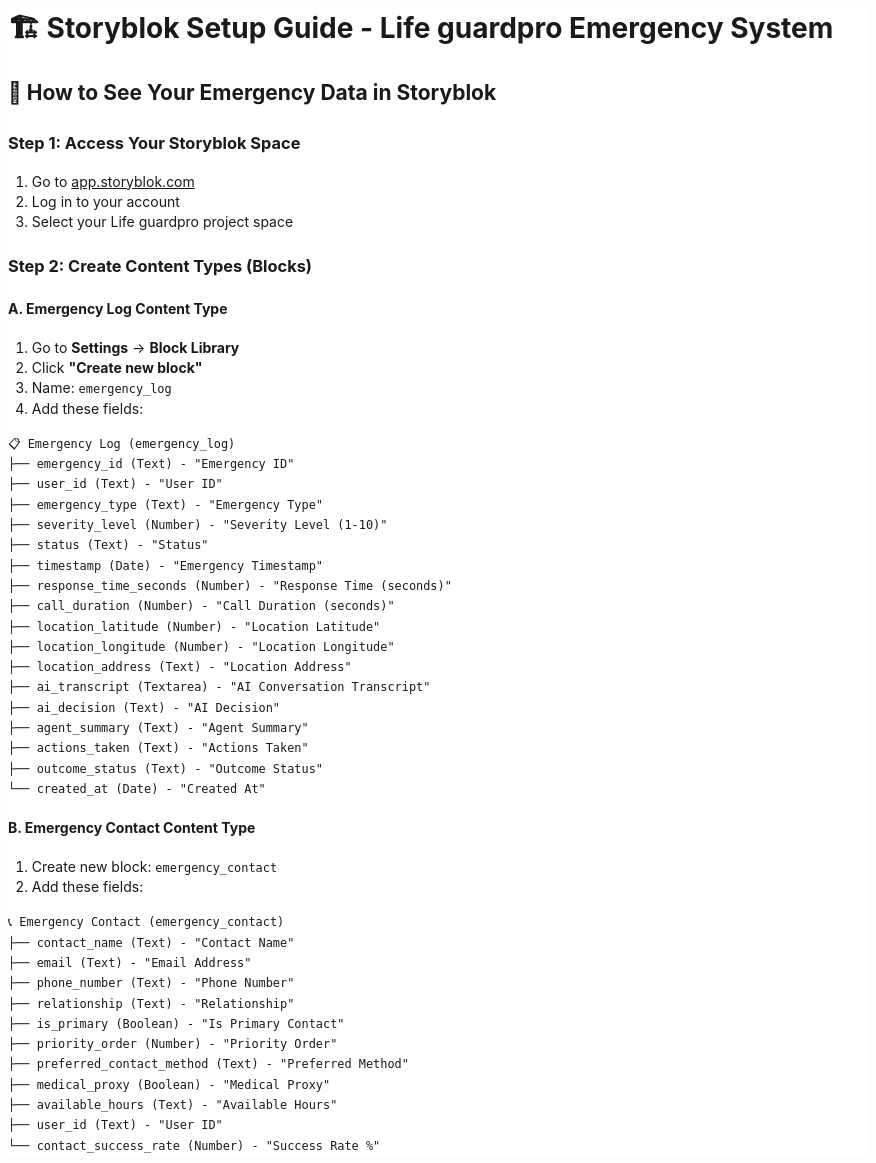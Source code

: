 # 🏗️ Storyblok Setup Guide - Life guardpro Emergency System

## 🎯 **How to See Your Emergency Data in Storyblok**

### **Step 1: Access Your Storyblok Space**
1. Go to [app.storyblok.com](https://app.storyblok.com)
2. Log in to your account
3. Select your Life guardpro project space

### **Step 2: Create Content Types (Blocks)**

#### **A. Emergency Log Content Type**
1. Go to **Settings** → **Block Library**
2. Click **"Create new block"**
3. Name: `emergency_log`
4. Add these fields:

```
📋 Emergency Log (emergency_log)
├── emergency_id (Text) - "Emergency ID"
├── user_id (Text) - "User ID" 
├── emergency_type (Text) - "Emergency Type"
├── severity_level (Number) - "Severity Level (1-10)"
├── status (Text) - "Status"
├── timestamp (Date) - "Emergency Timestamp"
├── response_time_seconds (Number) - "Response Time (seconds)"
├── call_duration (Number) - "Call Duration (seconds)"
├── location_latitude (Number) - "Location Latitude"
├── location_longitude (Number) - "Location Longitude"
├── location_address (Text) - "Location Address"
├── ai_transcript (Textarea) - "AI Conversation Transcript"
├── ai_decision (Text) - "AI Decision"
├── agent_summary (Text) - "Agent Summary"
├── actions_taken (Text) - "Actions Taken"
├── outcome_status (Text) - "Outcome Status"
└── created_at (Date) - "Created At"
```

#### **B. Emergency Contact Content Type**
1. Create new block: `emergency_contact`
2. Add these fields:

```
📞 Emergency Contact (emergency_contact)
├── contact_name (Text) - "Contact Name"
├── email (Text) - "Email Address"
├── phone_number (Text) - "Phone Number"
├── relationship (Text) - "Relationship"
├── is_primary (Boolean) - "Is Primary Contact"
├── priority_order (Number) - "Priority Order"
├── preferred_contact_method (Text) - "Preferred Method"
├── medical_proxy (Boolean) - "Medical Proxy"
├── available_hours (Text) - "Available Hours"
├── user_id (Text) - "User ID"
└── contact_success_rate (Number) - "Success Rate %"
```
